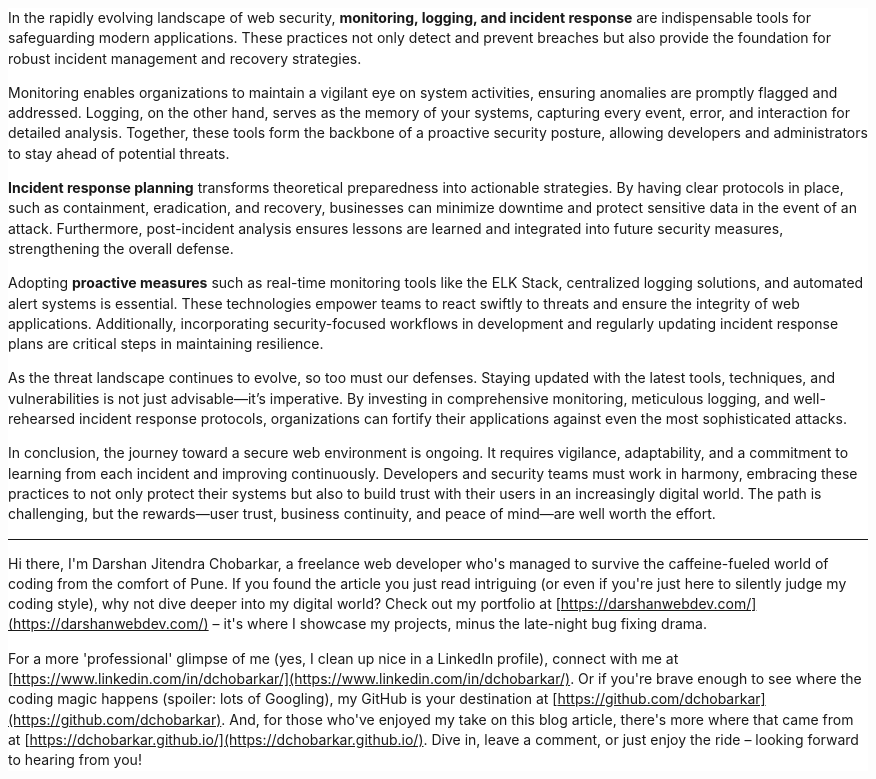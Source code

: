 In the rapidly evolving landscape of web security, **monitoring, logging, and incident response** are indispensable tools for safeguarding modern applications. These practices not only detect and prevent breaches but also provide the foundation for robust incident management and recovery strategies.

Monitoring enables organizations to maintain a vigilant eye on system activities, ensuring anomalies are promptly flagged and addressed. Logging, on the other hand, serves as the memory of your systems, capturing every event, error, and interaction for detailed analysis. Together, these tools form the backbone of a proactive security posture, allowing developers and administrators to stay ahead of potential threats.

**Incident response planning** transforms theoretical preparedness into actionable strategies. By having clear protocols in place, such as containment, eradication, and recovery, businesses can minimize downtime and protect sensitive data in the event of an attack. Furthermore, post-incident analysis ensures lessons are learned and integrated into future security measures, strengthening the overall defense.

Adopting **proactive measures** such as real-time monitoring tools like the ELK Stack, centralized logging solutions, and automated alert systems is essential. These technologies empower teams to react swiftly to threats and ensure the integrity of web applications. Additionally, incorporating security-focused workflows in development and regularly updating incident response plans are critical steps in maintaining resilience.

As the threat landscape continues to evolve, so too must our defenses. Staying updated with the latest tools, techniques, and vulnerabilities is not just advisable—it’s imperative. By investing in comprehensive monitoring, meticulous logging, and well-rehearsed incident response protocols, organizations can fortify their applications against even the most sophisticated attacks.

In conclusion, the journey toward a secure web environment is ongoing. It requires vigilance, adaptability, and a commitment to learning from each incident and improving continuously. Developers and security teams must work in harmony, embracing these practices to not only protect their systems but also to build trust with their users in an increasingly digital world. The path is challenging, but the rewards—user trust, business continuity, and peace of mind—are well worth the effort.

---

Hi there, I'm Darshan Jitendra Chobarkar, a freelance web developer who's managed to survive the caffeine-fueled world of coding from the comfort of Pune. If you found the article you just read intriguing (or even if you're just here to silently judge my coding style), why not dive deeper into my digital world? Check out my portfolio at [https://darshanwebdev.com/](https://darshanwebdev.com/) – it's where I showcase my projects, minus the late-night bug fixing drama.

For a more 'professional' glimpse of me (yes, I clean up nice in a LinkedIn profile), connect with me at [https://www.linkedin.com/in/dchobarkar/](https://www.linkedin.com/in/dchobarkar/). Or if you're brave enough to see where the coding magic happens (spoiler: lots of Googling), my GitHub is your destination at [https://github.com/dchobarkar](https://github.com/dchobarkar). And, for those who've enjoyed my take on this blog article, there's more where that came from at [https://dchobarkar.github.io/](https://dchobarkar.github.io/). Dive in, leave a comment, or just enjoy the ride – looking forward to hearing from you!
